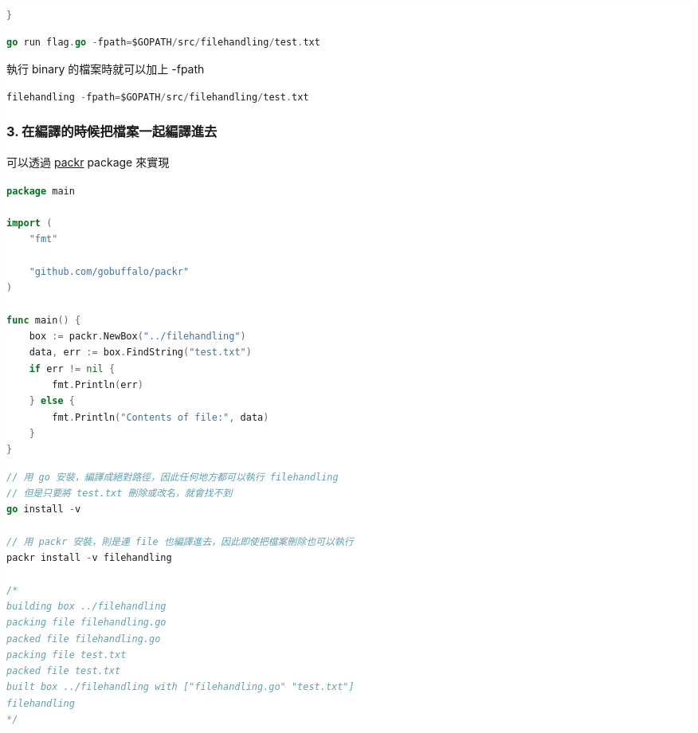 ```go
}
```

```go
go run flag.go -fpath=$GOPATH/src/filehandling/test.txt
```

執行 binary 的檔案時就可以加上 -fpath

```go
filehandling -fpath=$GOPATH/src/filehandling/test.txt
```

### 3. 在編譯的時候把檔案一起編譯進去

可以透過 [packr](https://github.com/gobuffalo/packr) package 來實現

```go
package main

import (
	"fmt"

	"github.com/gobuffalo/packr"
)

func main() {
	box := packr.NewBox("../filehandling")
	data, err := box.FindString("test.txt")
	if err != nil {
		fmt.Println(err)
	} else {
		fmt.Println("Contents of file:", data)
	}
}
```

```go
// 用 go 安裝，編譯成絕對路徑，因此任何地方都可以執行 filehandling
// 但是只要將 test.txt 刪除或改名，就會找不到
go install -v

// 用 packr 安裝，則是連 file 也編譯進去，因此即使把檔案刪除也可以執行
packr install -v filehandling

/*
building box ../filehandling
packing file filehandling.go
packed file filehandling.go
packing file test.txt
packed file test.txt
built box ../filehandling with ["filehandling.go" "test.txt"]
filehandling
*/
```
